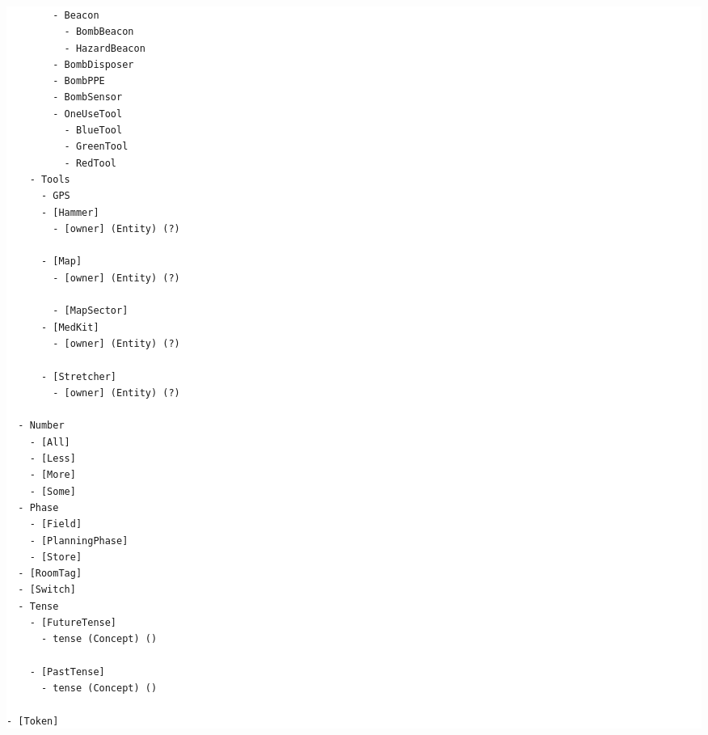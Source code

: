 ```
        - Beacon
          - BombBeacon
          - HazardBeacon
        - BombDisposer
        - BombPPE
        - BombSensor
        - OneUseTool
          - BlueTool
          - GreenTool
          - RedTool
    - Tools
      - GPS
      - [Hammer]
        - [owner] (Entity) (?)

      - [Map]
        - [owner] (Entity) (?)

        - [MapSector]
      - [MedKit]
        - [owner] (Entity) (?)

      - [Stretcher]
        - [owner] (Entity) (?)

  - Number
    - [All]
    - [Less]
    - [More]
    - [Some]
  - Phase
    - [Field]
    - [PlanningPhase]
    - [Store]
  - [RoomTag]
  - [Switch]
  - Tense
    - [FutureTense]
      - tense (Concept) ()

    - [PastTense]
      - tense (Concept) ()

- [Token]
```
